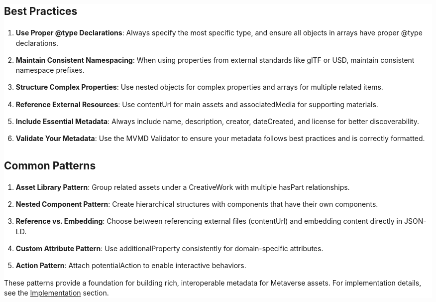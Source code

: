 ## Best Practices

1. **Use Proper @type Declarations**: Always specify the most specific type, and ensure all objects in arrays have proper @type declarations.

2. **Maintain Consistent Namespacing**: When using properties from external standards like glTF or USD, maintain consistent namespace prefixes.

3. **Structure Complex Properties**: Use nested objects for complex properties and arrays for multiple related items.

4. **Reference External Resources**: Use contentUrl for main assets and associatedMedia for supporting materials.

5. **Include Essential Metadata**: Always include name, description, creator, dateCreated, and license for better discoverability.

6. **Validate Your Metadata**: Use the MVMD Validator to ensure your metadata follows best practices and is correctly formatted.

## Common Patterns

1. **Asset Library Pattern**: Group related assets under a CreativeWork with multiple hasPart relationships.

2. **Nested Component Pattern**: Create hierarchical structures with components that have their own components.

3. **Reference vs. Embedding**: Choose between referencing external files (contentUrl) and embedding content directly in JSON-LD.

4. **Custom Attribute Pattern**: Use additionalProperty consistently for domain-specific attributes.

5. **Action Pattern**: Attach potentialAction to enable interactive behaviors.

These patterns provide a foundation for building rich, interoperable metadata for Metaverse assets. For implementation details, see the [Implementation](../guides/basic/create-metadata.md) section.
